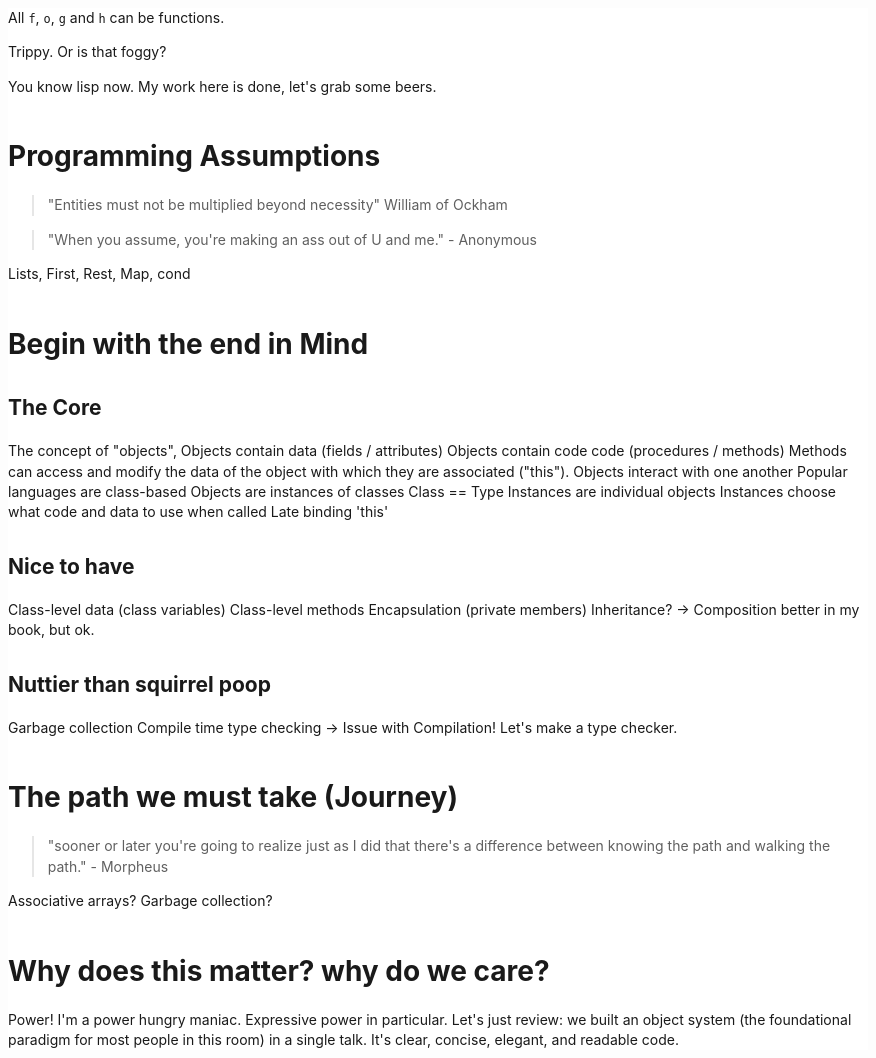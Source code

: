 All `f`, `o`, `g` and `h` can be functions. 

Trippy. Or is that foggy?

You know lisp now. My work here is done, let's grab some beers.

# Programming Assumptions
> "Entities must not be multiplied beyond necessity" William of Ockham

> "When you assume, you're making an ass out of U and me." - Anonymous

Lists, First, Rest, Map, cond

# Begin with the end in Mind

## The Core
The concept of "objects", 
Objects contain data (fields / attributes)
Objects contain code code (procedures / methods)
Methods can access and modify the data of the object with which they are associated ("this"). 
Objects interact with one another
Popular languages are class-based
Objects are instances of classes
Class == Type
Instances are individual objects
Instances choose what code and data to use when called
Late binding 'this' 

## Nice to have
Class-level data (class variables)
Class-level methods
Encapsulation (private members)
Inheritance? -> Composition better in my book, but ok.

## Nuttier than squirrel poop
Garbage collection
Compile time type checking -> Issue with Compilation! Let's make a type checker.


# The path we must take (Journey)
> "sooner or later you're going to realize just as I did that there's a difference between knowing the path and walking the path." - Morpheus

Associative arrays?
Garbage collection?



# Why does this matter? why do we care?
Power! I'm a power hungry maniac. 
Expressive power in particular. 
Let's just review:
we built an object system (the foundational paradigm for most people in this room) in a single talk. 
It's clear, concise, elegant, and readable code.
